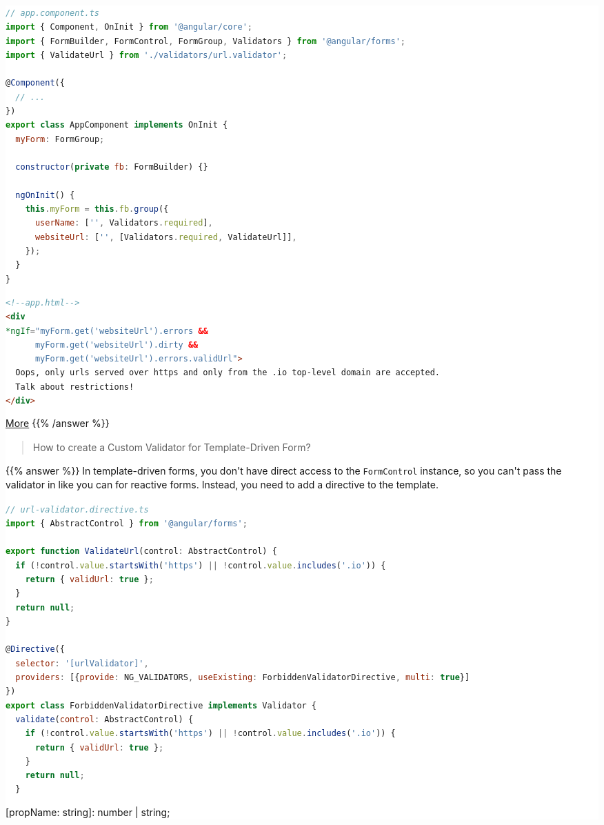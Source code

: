 ```js
// app.component.ts
import { Component, OnInit } from '@angular/core';
import { FormBuilder, FormControl, FormGroup, Validators } from '@angular/forms';
import { ValidateUrl } from './validators/url.validator';

@Component({
  // ...
})
export class AppComponent implements OnInit {
  myForm: FormGroup;

  constructor(private fb: FormBuilder) {}

  ngOnInit() {
    this.myForm = this.fb.group({
      userName: ['', Validators.required],
      websiteUrl: ['', [Validators.required, ValidateUrl]],
    });
  }
}
```

```html
<!--app.html-->
<div
*ngIf="myForm.get('websiteUrl').errors &&
      myForm.get('websiteUrl').dirty &&
      myForm.get('websiteUrl').errors.validUrl">
  Oops, only urls served over https and only from the .io top-level domain are accepted.
  Talk about restrictions!
</div>
```

[More](https://alligator.io/angular/reactive-forms-custom-validator/)
{{% /answer %}}


> How to create a Custom Validator for Template-Driven Form?

{{% answer %}}
In template-driven forms, you don't have direct access to the `FormControl` instance, so you can't pass the validator in like you can for reactive forms. Instead, you need to add a directive to the template.

```js
// url-validator.directive.ts
import { AbstractControl } from '@angular/forms';

export function ValidateUrl(control: AbstractControl) {
  if (!control.value.startsWith('https') || !control.value.includes('.io')) {
    return { validUrl: true };
  }
  return null;
}

@Directive({
  selector: '[urlValidator]',
  providers: [{provide: NG_VALIDATORS, useExisting: ForbiddenValidatorDirective, multi: true}]
})
export class ForbiddenValidatorDirective implements Validator {
  validate(control: AbstractControl) {
    if (!control.value.startsWith('https') || !control.value.includes('.io')) {
      return { validUrl: true };
    }
    return null;
  }
```

  [propName: string]: number | string;